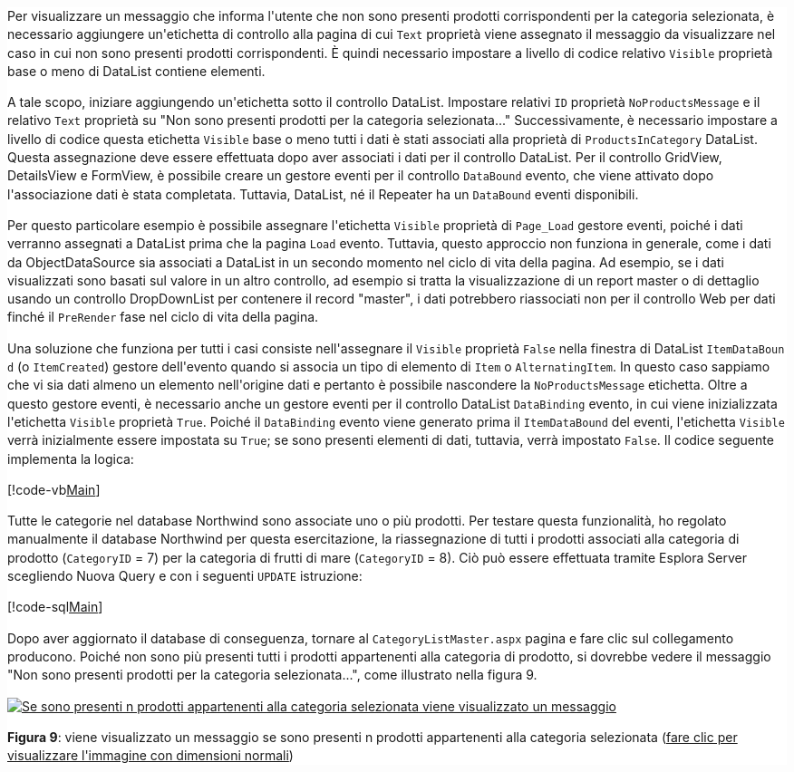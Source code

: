 Per visualizzare un messaggio che informa l'utente che non sono presenti prodotti corrispondenti per la categoria selezionata, è necessario aggiungere un'etichetta di controllo alla pagina di cui `Text` proprietà viene assegnato il messaggio da visualizzare nel caso in cui non sono presenti prodotti corrispondenti. È quindi necessario impostare a livello di codice relativo `Visible` proprietà base o meno di DataList contiene elementi.

A tale scopo, iniziare aggiungendo un'etichetta sotto il controllo DataList. Impostare relativi `ID` proprietà `NoProductsMessage` e il relativo `Text` proprietà su "Non sono presenti prodotti per la categoria selezionata..." Successivamente, è necessario impostare a livello di codice questa etichetta `Visible` base o meno tutti i dati è stati associati alla proprietà di `ProductsInCategory` DataList. Questa assegnazione deve essere effettuata dopo aver associati i dati per il controllo DataList. Per il controllo GridView, DetailsView e FormView, è possibile creare un gestore eventi per il controllo `DataBound` evento, che viene attivato dopo l'associazione dati è stata completata. Tuttavia, DataList, né il Repeater ha un `DataBound` eventi disponibili.

Per questo particolare esempio è possibile assegnare l'etichetta `Visible` proprietà di `Page_Load` gestore eventi, poiché i dati verranno assegnati a DataList prima che la pagina `Load` evento. Tuttavia, questo approccio non funziona in generale, come i dati da ObjectDataSource sia associati a DataList in un secondo momento nel ciclo di vita della pagina. Ad esempio, se i dati visualizzati sono basati sul valore in un altro controllo, ad esempio si tratta la visualizzazione di un report master o di dettaglio usando un controllo DropDownList per contenere il record "master", i dati potrebbero riassociati non per il controllo Web per dati finché il `PreRender` fase nel ciclo di vita della pagina.

Una soluzione che funziona per tutti i casi consiste nell'assegnare il `Visible` proprietà `False` nella finestra di DataList `ItemDataBound` (o `ItemCreated`) gestore dell'evento quando si associa un tipo di elemento di `Item` o `AlternatingItem`. In questo caso sappiamo che vi sia dati almeno un elemento nell'origine dati e pertanto è possibile nascondere la `NoProductsMessage` etichetta. Oltre a questo gestore eventi, è necessario anche un gestore eventi per il controllo DataList `DataBinding` evento, in cui viene inizializzata l'etichetta `Visible` proprietà `True`. Poiché il `DataBinding` evento viene generato prima il `ItemDataBound` del eventi, l'etichetta `Visible` verrà inizialmente essere impostata su `True`; se sono presenti elementi di dati, tuttavia, verrà impostato `False`. Il codice seguente implementa la logica:

[!code-vb[Main](master-detail-filtering-acess-two-pages-datalist-vb/samples/sample6.vb)]

Tutte le categorie nel database Northwind sono associate uno o più prodotti. Per testare questa funzionalità, ho regolato manualmente il database Northwind per questa esercitazione, la riassegnazione di tutti i prodotti associati alla categoria di prodotto (`CategoryID` = 7) per la categoria di frutti di mare (`CategoryID` = 8). Ciò può essere effettuata tramite Esplora Server scegliendo Nuova Query e con i seguenti `UPDATE` istruzione:

[!code-sql[Main](master-detail-filtering-acess-two-pages-datalist-vb/samples/sample7.sql)]

Dopo aver aggiornato il database di conseguenza, tornare al `CategoryListMaster.aspx` pagina e fare clic sul collegamento producono. Poiché non sono più presenti tutti i prodotti appartenenti alla categoria di prodotto, si dovrebbe vedere il messaggio "Non sono presenti prodotti per la categoria selezionata...", come illustrato nella figura 9.


[![Se sono presenti n prodotti appartenenti alla categoria selezionata viene visualizzato un messaggio](master-detail-filtering-acess-two-pages-datalist-vb/_static/image26.png)](master-detail-filtering-acess-two-pages-datalist-vb/_static/image25.png)

**Figura 9**: viene visualizzato un messaggio se sono presenti n prodotti appartenenti alla categoria selezionata ([fare clic per visualizzare l'immagine con dimensioni normali](master-detail-filtering-acess-two-pages-datalist-vb/_static/image27.png))
